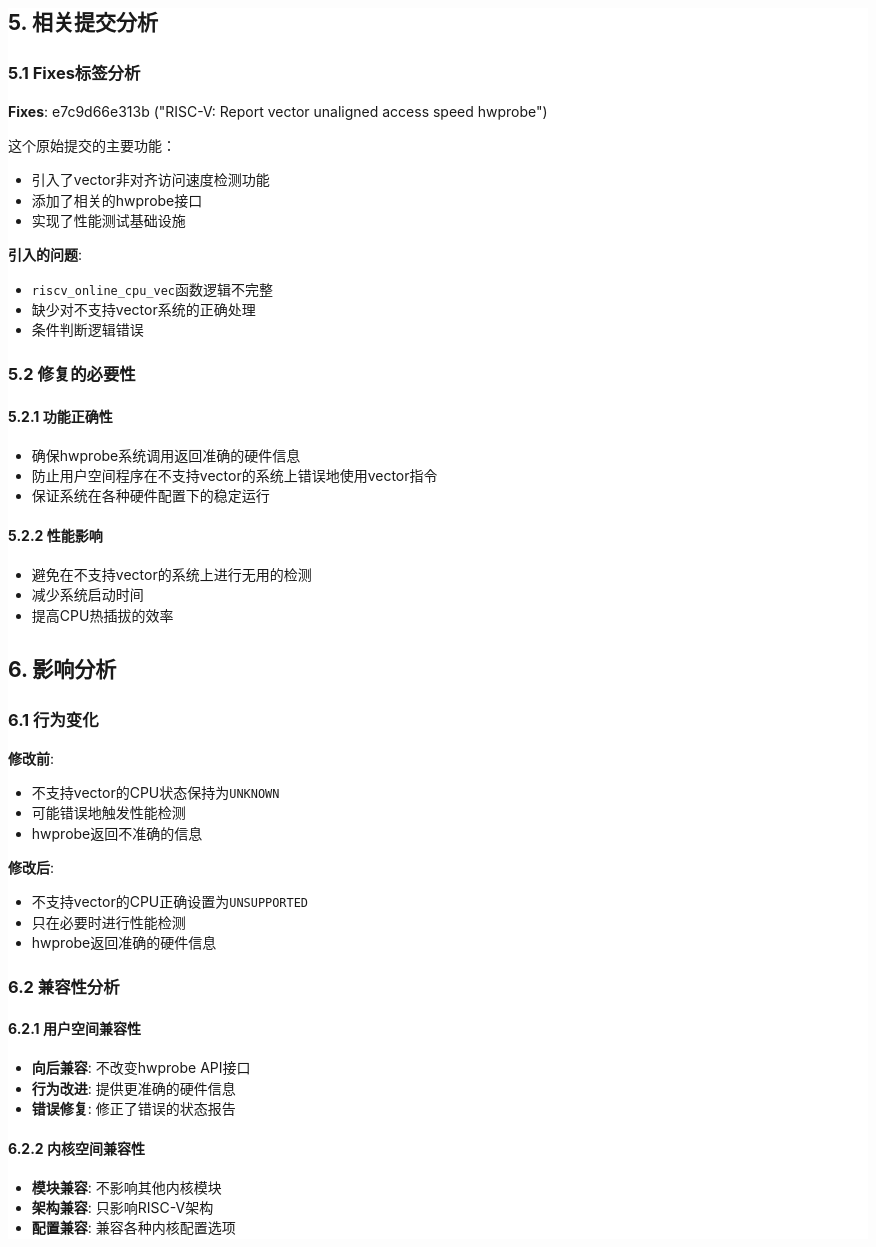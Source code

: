 ## 5. 相关提交分析

### 5.1 Fixes标签分析

**Fixes**: e7c9d66e313b ("RISC-V: Report vector unaligned access speed hwprobe")

这个原始提交的主要功能：
- 引入了vector非对齐访问速度检测功能
- 添加了相关的hwprobe接口
- 实现了性能测试基础设施

**引入的问题**:
- `riscv_online_cpu_vec`函数逻辑不完整
- 缺少对不支持vector系统的正确处理
- 条件判断逻辑错误

### 5.2 修复的必要性

#### 5.2.1 功能正确性
- 确保hwprobe系统调用返回准确的硬件信息
- 防止用户空间程序在不支持vector的系统上错误地使用vector指令
- 保证系统在各种硬件配置下的稳定运行

#### 5.2.2 性能影响
- 避免在不支持vector的系统上进行无用的检测
- 减少系统启动时间
- 提高CPU热插拔的效率

## 6. 影响分析

### 6.1 行为变化

**修改前**:
- 不支持vector的CPU状态保持为`UNKNOWN`
- 可能错误地触发性能检测
- hwprobe返回不准确的信息

**修改后**:
- 不支持vector的CPU正确设置为`UNSUPPORTED`
- 只在必要时进行性能检测
- hwprobe返回准确的硬件信息

### 6.2 兼容性分析

#### 6.2.1 用户空间兼容性
- **向后兼容**: 不改变hwprobe API接口
- **行为改进**: 提供更准确的硬件信息
- **错误修复**: 修正了错误的状态报告

#### 6.2.2 内核空间兼容性
- **模块兼容**: 不影响其他内核模块
- **架构兼容**: 只影响RISC-V架构
- **配置兼容**: 兼容各种内核配置选项
